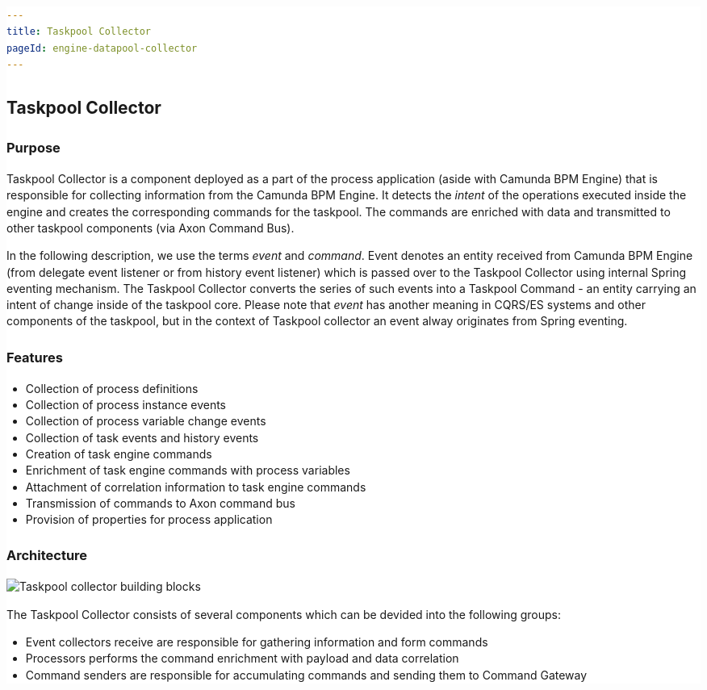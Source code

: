 ```yaml
---
title: Taskpool Collector
pageId: engine-datapool-collector
---
```


## Taskpool Collector


### Purpose

Taskpool Collector is a component deployed as a part of the process application
(aside with Camunda BPM Engine) that is responsible for collecting information from
the Camunda BPM Engine. It detects the _intent_ of the operations executed inside the engine
and creates the corresponding commands for the taskpool. The commands are enriched with data and transmitted to
other taskpool components (via Axon Command Bus).

In the following description, we use the terms _event_ and _command_. Event denotes an entity
received from Camunda BPM Engine (from delegate event listener or from history event listener)
which is passed over to the Taskpool Collector using internal Spring eventing mechanism. The Taskpool
Collector converts the series of such events into a Taskpool Command - an entity carrying an intent
of change inside of the taskpool core. Please note that _event_ has another meaning in CQRS/ES systems
and other components of the taskpool, but in the context of Taskpool collector an event alway originates from
Spring eventing.

### Features

- Collection of process definitions
- Collection of process instance events
- Collection of process variable change events
- Collection of task events and history events
- Creation of task engine commands
- Enrichment of task engine commands with process variables
- Attachment of correlation information to task engine commands
- Transmission of commands to Axon command bus
- Provision of properties for process application

### Architecture

![Taskpool collector building blocks](/img/collector-building-blocks.png)

The Taskpool Collector consists of several components which can be devided into the following groups:

- Event collectors receive are responsible for gathering information and form commands
- Processors performs the command enrichment with payload and data correlation
- Command senders are responsible for accumulating commands and sending them to Command Gateway

